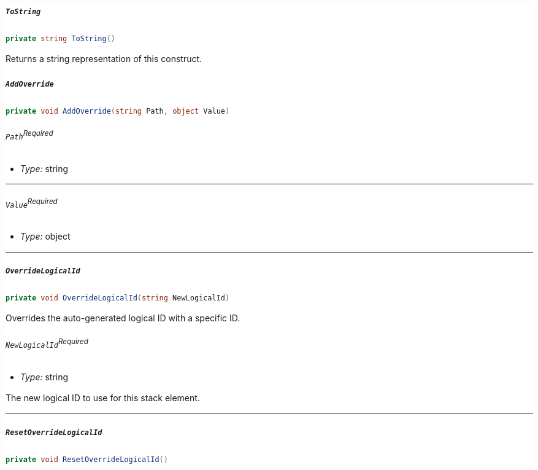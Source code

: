 
##### `ToString` <a name="ToString" id="@cdktf/provider-opentelekomcloud.s3BucketPolicy.S3BucketPolicy.toString"></a>

```csharp
private string ToString()
```

Returns a string representation of this construct.

##### `AddOverride` <a name="AddOverride" id="@cdktf/provider-opentelekomcloud.s3BucketPolicy.S3BucketPolicy.addOverride"></a>

```csharp
private void AddOverride(string Path, object Value)
```

###### `Path`<sup>Required</sup> <a name="Path" id="@cdktf/provider-opentelekomcloud.s3BucketPolicy.S3BucketPolicy.addOverride.parameter.path"></a>

- *Type:* string

---

###### `Value`<sup>Required</sup> <a name="Value" id="@cdktf/provider-opentelekomcloud.s3BucketPolicy.S3BucketPolicy.addOverride.parameter.value"></a>

- *Type:* object

---

##### `OverrideLogicalId` <a name="OverrideLogicalId" id="@cdktf/provider-opentelekomcloud.s3BucketPolicy.S3BucketPolicy.overrideLogicalId"></a>

```csharp
private void OverrideLogicalId(string NewLogicalId)
```

Overrides the auto-generated logical ID with a specific ID.

###### `NewLogicalId`<sup>Required</sup> <a name="NewLogicalId" id="@cdktf/provider-opentelekomcloud.s3BucketPolicy.S3BucketPolicy.overrideLogicalId.parameter.newLogicalId"></a>

- *Type:* string

The new logical ID to use for this stack element.

---

##### `ResetOverrideLogicalId` <a name="ResetOverrideLogicalId" id="@cdktf/provider-opentelekomcloud.s3BucketPolicy.S3BucketPolicy.resetOverrideLogicalId"></a>

```csharp
private void ResetOverrideLogicalId()
```
